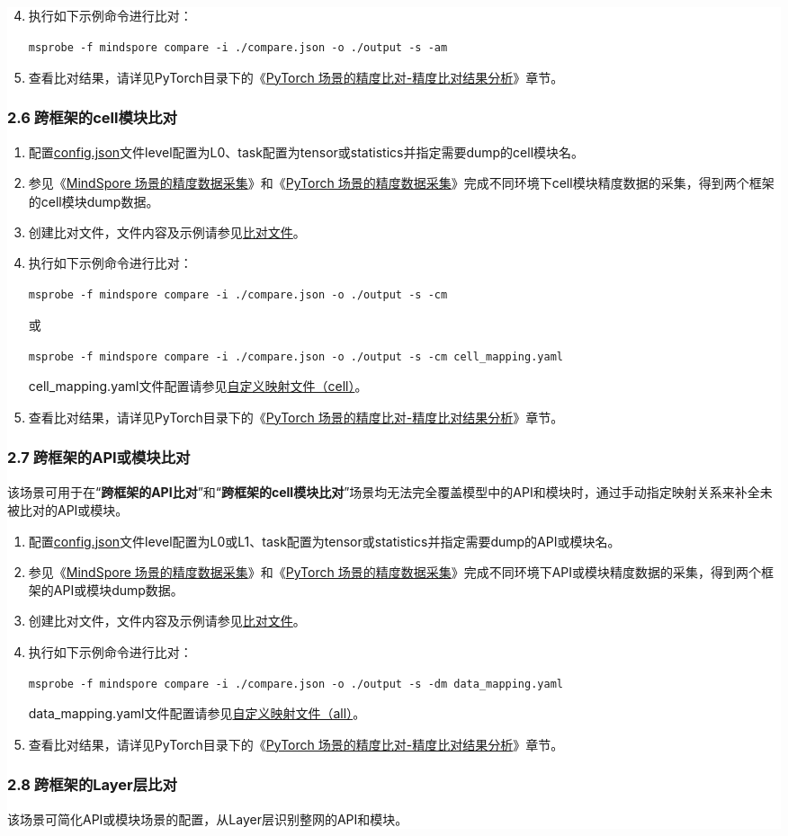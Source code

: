 4. 执行如下示例命令进行比对：

   ```shell
   msprobe -f mindspore compare -i ./compare.json -o ./output -s -am
   ```

5. 查看比对结果，请详见PyTorch目录下的《[PyTorch 场景的精度比对-精度比对结果分析](./10.accuracy_compare_PyTorch.md#3-精度比对结果分析)》章节。

### 2.6 跨框架的cell模块比对

1. 配置[config.json](../config.json)文件level配置为L0、task配置为tensor或statistics并指定需要dump的cell模块名。

2. 参见《[MindSpore 场景的精度数据采集](./06.data_dump_MindSpore.md)》和《[PyTorch 场景的精度数据采集](./05.data_dump_PyTorch.md)》完成不同环境下cell模块精度数据的采集，得到两个框架的cell模块dump数据。

3. 创建比对文件，文件内容及示例请参见[比对文件](#31-比对文件)。

4. 执行如下示例命令进行比对：

   ```shell
   msprobe -f mindspore compare -i ./compare.json -o ./output -s -cm
   ```

   或

   ```shell
   msprobe -f mindspore compare -i ./compare.json -o ./output -s -cm cell_mapping.yaml
   ```

   cell_mapping.yaml文件配置请参见[自定义映射文件（cell）](#33-自定义映射文件cell)。

5. 查看比对结果，请详见PyTorch目录下的《[PyTorch 场景的精度比对-精度比对结果分析](./10.accuracy_compare_PyTorch.md#3-精度比对结果分析)》章节。

### 2.7 跨框架的API或模块比对

该场景可用于在“**跨框架的API比对**”和“**跨框架的cell模块比对**”场景均无法完全覆盖模型中的API和模块时，通过手动指定映射关系来补全未被比对的API或模块。

1. 配置[config.json](../config.json)文件level配置为L0或L1、task配置为tensor或statistics并指定需要dump的API或模块名。

2. 参见《[MindSpore 场景的精度数据采集](./06.data_dump_MindSpore.md)》和《[PyTorch 场景的精度数据采集](./05.data_dump_PyTorch.md)》完成不同环境下API或模块精度数据的采集，得到两个框架的API或模块dump数据。

3. 创建比对文件，文件内容及示例请参见[比对文件](#31-比对文件)。

4. 执行如下示例命令进行比对：

   ```shell
   msprobe -f mindspore compare -i ./compare.json -o ./output -s -dm data_mapping.yaml
   ```

   data_mapping.yaml文件配置请参见[自定义映射文件（all）](#34-自定义映射文件all)。

5. 查看比对结果，请详见PyTorch目录下的《[PyTorch 场景的精度比对-精度比对结果分析](./10.accuracy_compare_PyTorch.md#3-精度比对结果分析)》章节。

### 2.8 跨框架的Layer层比对

该场景可简化API或模块场景的配置，从Layer层识别整网的API和模块。

